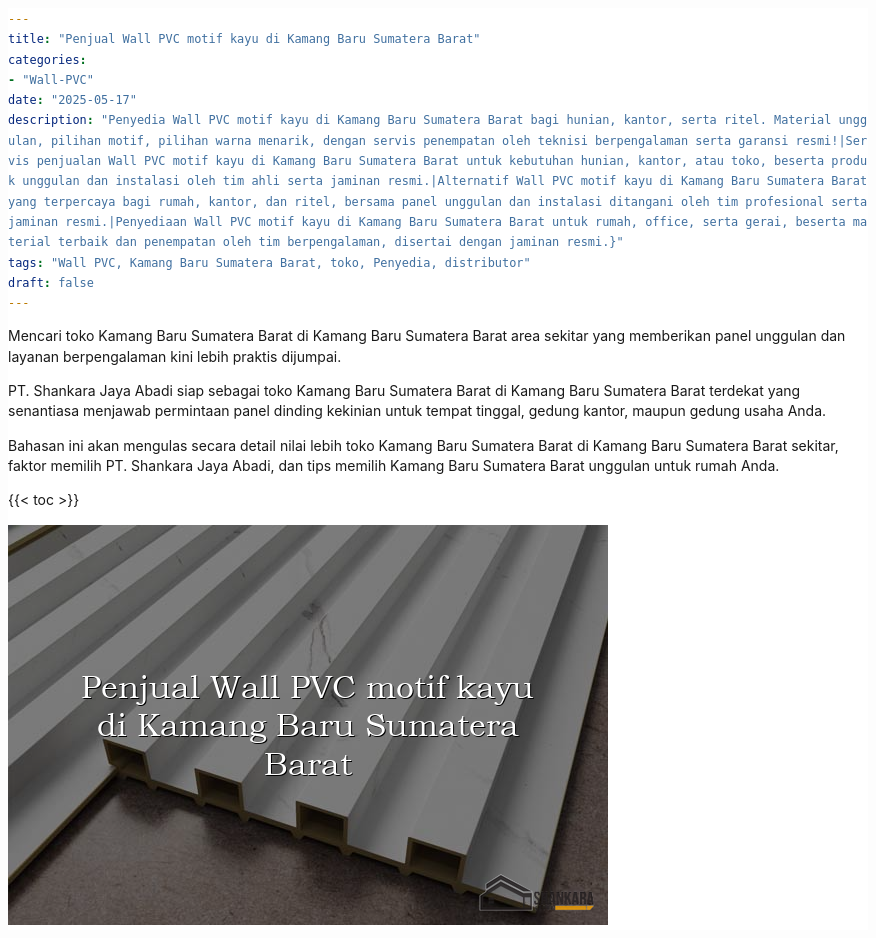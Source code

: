 ```yaml
---
title: "Penjual Wall PVC motif kayu di Kamang Baru Sumatera Barat"
categories: 
- "Wall-PVC"
date: "2025-05-17"
description: "Penyedia Wall PVC motif kayu di Kamang Baru Sumatera Barat bagi hunian, kantor, serta ritel. Material unggulan, pilihan motif, pilihan warna menarik, dengan servis penempatan oleh teknisi berpengalaman serta garansi resmi!|Servis penjualan Wall PVC motif kayu di Kamang Baru Sumatera Barat untuk kebutuhan hunian, kantor, atau toko, beserta produk unggulan dan instalasi oleh tim ahli serta jaminan resmi.|Alternatif Wall PVC motif kayu di Kamang Baru Sumatera Barat yang terpercaya bagi rumah, kantor, dan ritel, bersama panel unggulan dan instalasi ditangani oleh tim profesional serta jaminan resmi.|Penyediaan Wall PVC motif kayu di Kamang Baru Sumatera Barat untuk rumah, office, serta gerai, beserta material terbaik dan penempatan oleh tim berpengalaman, disertai dengan jaminan resmi.}"
tags: "Wall PVC, Kamang Baru Sumatera Barat, toko, Penyedia, distributor"
draft: false
---
```


Mencari toko Kamang Baru Sumatera Barat di Kamang Baru Sumatera Barat area sekitar yang memberikan panel unggulan dan layanan berpengalaman kini lebih praktis dijumpai.

PT. Shankara Jaya Abadi siap sebagai toko Kamang Baru Sumatera Barat di Kamang Baru Sumatera Barat terdekat yang senantiasa menjawab permintaan panel dinding kekinian untuk tempat tinggal, gedung kantor, maupun gedung usaha Anda.

Bahasan ini akan mengulas secara detail nilai lebih toko Kamang Baru Sumatera Barat di Kamang Baru Sumatera Barat sekitar, faktor memilih PT. Shankara Jaya Abadi, dan tips memilih Kamang Baru Sumatera Barat unggulan untuk rumah Anda.

{{< toc >}}

![Penjual Wall PVC motif kayu di Kamang Baru Sumatera Barat](/images/Wall-PVC/Penjual-Wall-PVC-motif-kayu-di-Kamang-Baru-Sumatera-Barat.png)

